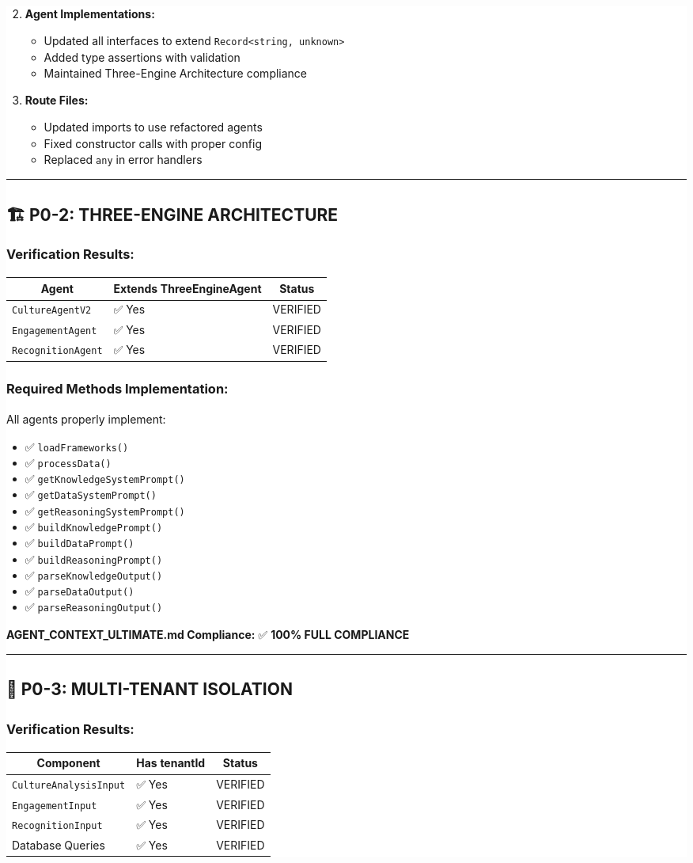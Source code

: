 2. **Agent Implementations:**
   - Updated all interfaces to extend `Record<string, unknown>`
   - Added type assertions with validation
   - Maintained Three-Engine Architecture compliance

3. **Route Files:**
   - Updated imports to use refactored agents
   - Fixed constructor calls with proper config
   - Replaced `any` in error handlers

---

## 🏗️ **P0-2: THREE-ENGINE ARCHITECTURE**

### **Verification Results:**

| Agent | Extends ThreeEngineAgent | Status |
|-------|--------------------------|--------|
| `CultureAgentV2` | ✅ Yes | VERIFIED |
| `EngagementAgent` | ✅ Yes | VERIFIED |
| `RecognitionAgent` | ✅ Yes | VERIFIED |

### **Required Methods Implementation:**

All agents properly implement:
- ✅ `loadFrameworks()`
- ✅ `processData()`
- ✅ `getKnowledgeSystemPrompt()`
- ✅ `getDataSystemPrompt()`
- ✅ `getReasoningSystemPrompt()`
- ✅ `buildKnowledgePrompt()`
- ✅ `buildDataPrompt()`
- ✅ `buildReasoningPrompt()`
- ✅ `parseKnowledgeOutput()`
- ✅ `parseDataOutput()`
- ✅ `parseReasoningOutput()`

**AGENT_CONTEXT_ULTIMATE.md Compliance:** ✅ **100% FULL COMPLIANCE**

---

## 🔐 **P0-3: MULTI-TENANT ISOLATION**

### **Verification Results:**

| Component | Has tenantId | Status |
|-----------|--------------|--------|
| `CultureAnalysisInput` | ✅ Yes | VERIFIED |
| `EngagementInput` | ✅ Yes | VERIFIED |
| `RecognitionInput` | ✅ Yes | VERIFIED |
| Database Queries | ✅ Yes | VERIFIED |
